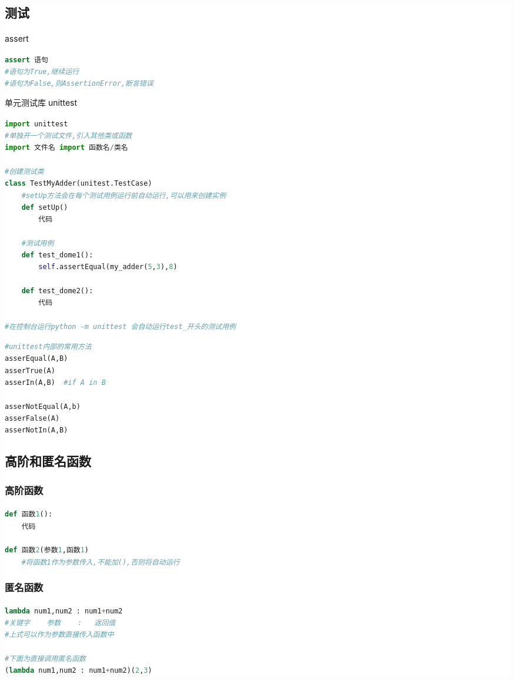 ## 测试
assert
```python
assert 语句
#语句为True,继续运行
#语句为False,则AssertionError,断言错误
```

单元测试库 unittest
```python
import unittest
#单独开一个测试文件,引入其他类或函数
import 文件名 import 函数名/类名

#创建测试类
class TestMyAdder(unitest.TestCase)
	#setUp方法会在每个测试用例运行前自动运行,可以用来创建实例
	def setUp()
		代码

	#测试用例
	def test_dome1():
		self.assertEqual(my_adder(5,3),8)
		
	def test_dome2():
		代码

#在控制台运行python -m unittest 会自动运行test_开头的测试用例
```

```python
#unittest内部的常用方法
asserEqual(A,B)
asserTrue(A)
asserIn(A,B)  #if A in B

asserNotEqual(A,b)
asserFalse(A)
asserNotIn(A,B)
```

## 高阶和匿名函数


### 高阶函数
```python
def 函数1():
	代码

def 函数2(参数1,函数1)
	#将函数1作为参数传入,不能加(),否则将自动运行
```

### 匿名函数
```python
lambda num1,num2 : num1+num2
#关键字    参数    :   返回值
#上式可以作为参数直接传入函数中

#下面为直接调用匿名函数
(lambda num1,num2 : num1+num2)(2,3)
```
